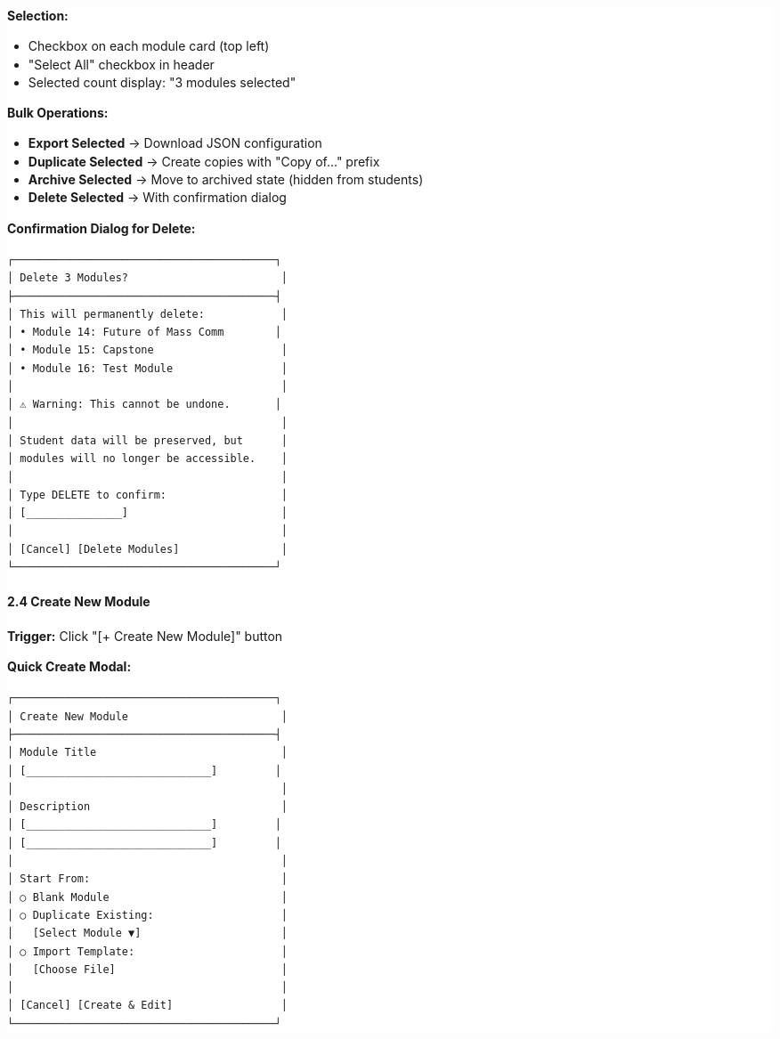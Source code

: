 **Selection:**
- Checkbox on each module card (top left)
- "Select All" checkbox in header
- Selected count display: "3 modules selected"

**Bulk Operations:**
- **Export Selected** → Download JSON configuration
- **Duplicate Selected** → Create copies with "Copy of..." prefix
- **Archive Selected** → Move to archived state (hidden from students)
- **Delete Selected** → With confirmation dialog

**Confirmation Dialog for Delete:**
```
┌─────────────────────────────────────────┐
│ Delete 3 Modules?                        │
├─────────────────────────────────────────┤
│ This will permanently delete:            │
│ • Module 14: Future of Mass Comm        │
│ • Module 15: Capstone                    │
│ • Module 16: Test Module                 │
│                                          │
│ ⚠ Warning: This cannot be undone.       │
│                                          │
│ Student data will be preserved, but      │
│ modules will no longer be accessible.    │
│                                          │
│ Type DELETE to confirm:                  │
│ [_______________]                        │
│                                          │
│ [Cancel] [Delete Modules]                │
└─────────────────────────────────────────┘
```

#### **2.4 Create New Module**

**Trigger:** Click "[+ Create New Module]" button

**Quick Create Modal:**
```
┌─────────────────────────────────────────┐
│ Create New Module                        │
├─────────────────────────────────────────┤
│ Module Title                             │
│ [_____________________________]         │
│                                          │
│ Description                              │
│ [_____________________________]         │
│ [_____________________________]         │
│                                          │
│ Start From:                              │
│ ○ Blank Module                           │
│ ○ Duplicate Existing:                    │
│   [Select Module ▼]                      │
│ ○ Import Template:                       │
│   [Choose File]                          │
│                                          │
│ [Cancel] [Create & Edit]                 │
└─────────────────────────────────────────┘
```
